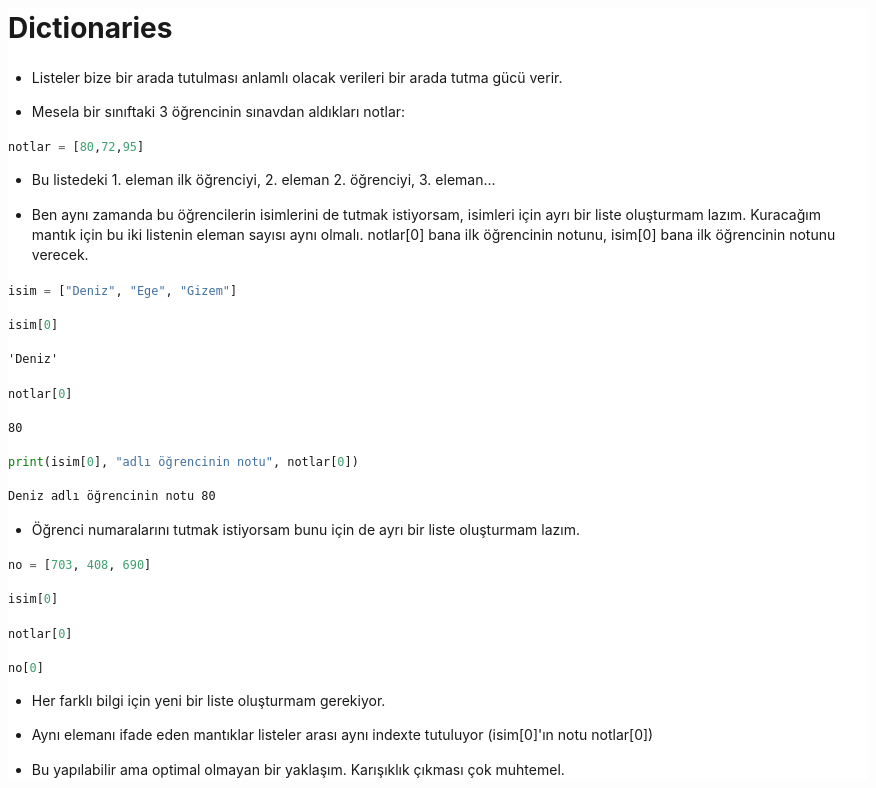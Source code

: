 # Dictionaries

* Listeler bize bir arada tutulması anlamlı olacak verileri bir arada tutma gücü verir.

* Mesela bir sınıftaki 3 öğrencinin sınavdan aldıkları notlar:

```python
notlar = [80,72,95]
```

- Bu listedeki 1. eleman ilk öğrenciyi, 2. eleman 2. öğrenciyi, 3. eleman... 

- Ben aynı zamanda bu öğrencilerin isimlerini de tutmak istiyorsam, isimleri için ayrı bir liste oluşturmam lazım. Kuracağım mantık için bu iki listenin eleman sayısı aynı olmalı. notlar[0] bana ilk öğrencinin notunu, isim[0] bana ilk öğrencinin notunu verecek.

```python
isim = ["Deniz", "Ege", "Gizem"]
```

```python
isim[0]
```

    'Deniz'

```python
notlar[0]
```

    80

```python
print(isim[0], "adlı öğrencinin notu", notlar[0])
```

    Deniz adlı öğrencinin notu 80

- Öğrenci numaralarını tutmak istiyorsam bunu için de ayrı bir liste oluşturmam lazım.

```python
no = [703, 408, 690]
```

```python
isim[0]
```

```python
notlar[0]
```

```python
no[0]
```

- Her farklı bilgi için yeni bir liste oluşturmam gerekiyor.

- Aynı elemanı ifade eden mantıklar listeler arası aynı indexte tutuluyor (isim[0]'ın notu notlar[0])

- Bu yapılabilir ama optimal olmayan bir yaklaşım. Karışıklık çıkması çok muhtemel.
